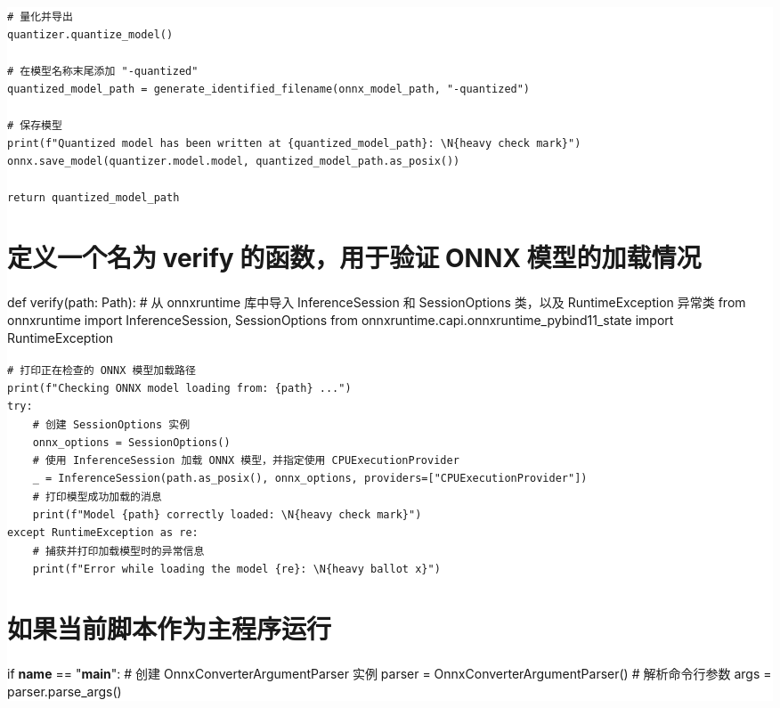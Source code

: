     # 量化并导出
    quantizer.quantize_model()

    # 在模型名称末尾添加 "-quantized"
    quantized_model_path = generate_identified_filename(onnx_model_path, "-quantized")

    # 保存模型
    print(f"Quantized model has been written at {quantized_model_path}: \N{heavy check mark}")
    onnx.save_model(quantizer.model.model, quantized_model_path.as_posix())

    return quantized_model_path
# 定义一个名为 verify 的函数，用于验证 ONNX 模型的加载情况
def verify(path: Path):
    # 从 onnxruntime 库中导入 InferenceSession 和 SessionOptions 类，以及 RuntimeException 异常类
    from onnxruntime import InferenceSession, SessionOptions
    from onnxruntime.capi.onnxruntime_pybind11_state import RuntimeException

    # 打印正在检查的 ONNX 模型加载路径
    print(f"Checking ONNX model loading from: {path} ...")
    try:
        # 创建 SessionOptions 实例
        onnx_options = SessionOptions()
        # 使用 InferenceSession 加载 ONNX 模型，并指定使用 CPUExecutionProvider
        _ = InferenceSession(path.as_posix(), onnx_options, providers=["CPUExecutionProvider"])
        # 打印模型成功加载的消息
        print(f"Model {path} correctly loaded: \N{heavy check mark}")
    except RuntimeException as re:
        # 捕获并打印加载模型时的异常信息
        print(f"Error while loading the model {re}: \N{heavy ballot x}")


# 如果当前脚本作为主程序运行
if __name__ == "__main__":
    # 创建 OnnxConverterArgumentParser 实例
    parser = OnnxConverterArgumentParser()
    # 解析命令行参数
    args = parser.parse_args()
